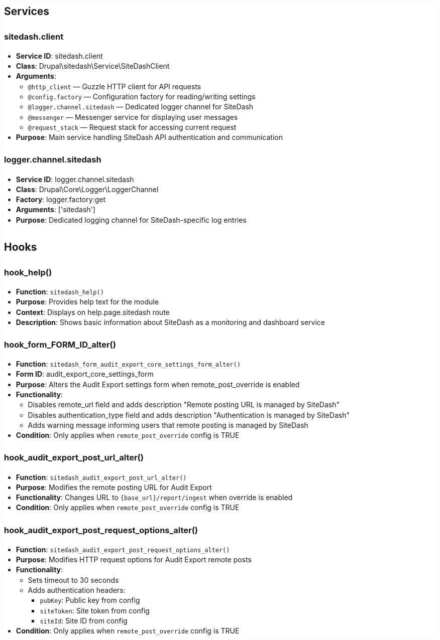 ## Services

### sitedash.client
- **Service ID**: sitedash.client
- **Class**: Drupal\sitedash\Service\SiteDashClient
- **Arguments**:
  - `@http_client` — Guzzle HTTP client for API requests
  - `@config.factory` — Configuration factory for reading/writing settings
  - `@logger.channel.sitedash` — Dedicated logger channel for SiteDash
  - `@messenger` — Messenger service for displaying user messages
  - `@request_stack` — Request stack for accessing current request
- **Purpose**: Main service handling SiteDash API authentication and communication

### logger.channel.sitedash
- **Service ID**: logger.channel.sitedash
- **Class**: Drupal\Core\Logger\LoggerChannel
- **Factory**: logger.factory:get
- **Arguments**: ['sitedash']
- **Purpose**: Dedicated logging channel for SiteDash-specific log entries

## Hooks

### hook_help()
- **Function**: `sitedash_help()`
- **Purpose**: Provides help text for the module
- **Context**: Displays on help.page.sitedash route
- **Description**: Shows basic information about SiteDash as a monitoring and dashboard service

### hook_form_FORM_ID_alter()
- **Function**: `sitedash_form_audit_export_core_settings_form_alter()`
- **Form ID**: audit_export_core_settings_form
- **Purpose**: Alters the Audit Export settings form when remote_post_override is enabled
- **Functionality**:
  - Disables remote_url field and adds description "Remote posting URL is managed by SiteDash"
  - Disables authentication_type field and adds description "Authentication is managed by SiteDash"
  - Adds warning message informing users that remote posting is managed by SiteDash
- **Condition**: Only applies when `remote_post_override` config is TRUE

### hook_audit_export_post_url_alter()
- **Function**: `sitedash_audit_export_post_url_alter()`
- **Purpose**: Modifies the remote posting URL for Audit Export
- **Functionality**: Changes URL to `{base_url}/report/ingest` when override is enabled
- **Condition**: Only applies when `remote_post_override` config is TRUE

### hook_audit_export_post_request_options_alter()
- **Function**: `sitedash_audit_export_post_request_options_alter()`
- **Purpose**: Modifies HTTP request options for Audit Export remote posts
- **Functionality**:
  - Sets timeout to 30 seconds
  - Adds authentication headers:
    - `pubKey`: Public key from config
    - `siteToken`: Site token from config
    - `siteId`: Site ID from config
- **Condition**: Only applies when `remote_post_override` config is TRUE
